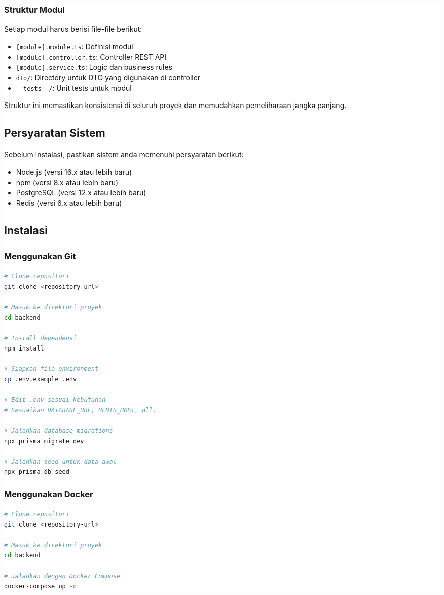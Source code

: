 ### Struktur Modul

Setiap modul harus berisi file-file berikut:

- `[module].module.ts`: Definisi modul
- `[module].controller.ts`: Controller REST API
- `[module].service.ts`: Logic dan business rules
- `dto/`: Directory untuk DTO yang digunakan di controller
- `__tests__/`: Unit tests untuk modul

Struktur ini memastikan konsistensi di seluruh proyek dan memudahkan pemeliharaan jangka panjang.

## Persyaratan Sistem

Sebelum instalasi, pastikan sistem anda memenuhi persyaratan berikut:

- Node.js (versi 16.x atau lebih baru)
- npm (versi 8.x atau lebih baru)
- PostgreSQL (versi 12.x atau lebih baru)
- Redis (versi 6.x atau lebih baru)

## Instalasi

### Menggunakan Git

```bash
# Clone repositori
git clone <repository-url>

# Masuk ke direktori proyek
cd backend

# Install dependensi
npm install

# Siapkan file environment
cp .env.example .env

# Edit .env sesuai kebutuhan
# Sesuaikan DATABASE_URL, REDIS_HOST, dll.

# Jalankan database migrations
npx prisma migrate dev

# Jalankan seed untuk data awal
npx prisma db seed
```

### Menggunakan Docker

```bash
# Clone repositori
git clone <repository-url>

# Masuk ke direktori proyek
cd backend

# Jalankan dengan Docker Compose
docker-compose up -d
```
